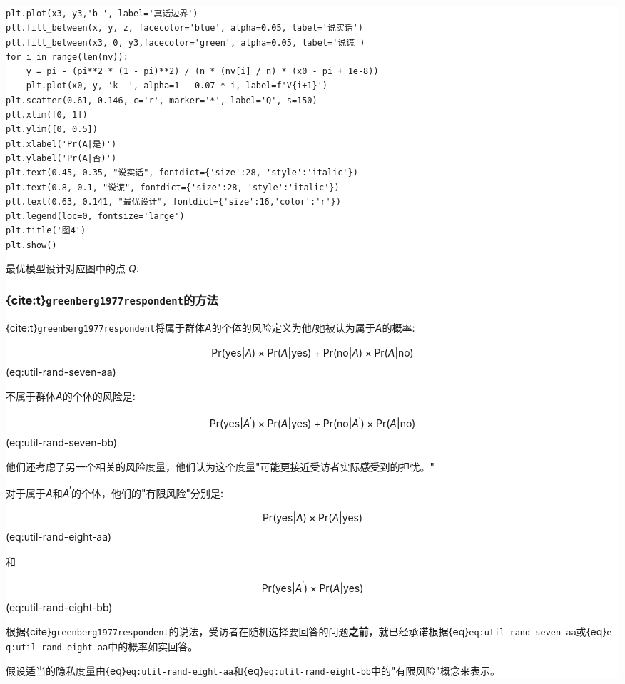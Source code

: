 ```{code-cell} ipython3
plt.plot(x3, y3,'b-', label='真话边界')
plt.fill_between(x, y, z, facecolor='blue', alpha=0.05, label='说实话')
plt.fill_between(x3, 0, y3,facecolor='green', alpha=0.05, label='说谎')
for i in range(len(nv)):
    y = pi - (pi**2 * (1 - pi)**2) / (n * (nv[i] / n) * (x0 - pi + 1e-8))
    plt.plot(x0, y, 'k--', alpha=1 - 0.07 * i, label=f'V{i+1}')
plt.scatter(0.61, 0.146, c='r', marker='*', label='Q', s=150)
plt.xlim([0, 1])
plt.ylim([0, 0.5])
plt.xlabel('Pr(A|是)')
plt.ylabel('Pr(A|否)')
plt.text(0.45, 0.35, "说实话", fontdict={'size':28, 'style':'italic'})
plt.text(0.8, 0.1, "说谎", fontdict={'size':28, 'style':'italic'})
plt.text(0.63, 0.141, "最优设计", fontdict={'size':16,'color':'r'})
plt.legend(loc=0, fontsize='large')
plt.title('图4')
plt.show()
```

最优模型设计对应图中的点 $Q$.

### {cite:t}`greenberg1977respondent`的方法

{cite:t}`greenberg1977respondent`将属于群体$A$的个体的风险定义为他/她被认为属于$A$的概率:

$$
\text{Pr}(\text{yes}|A)\times \text{Pr}(A|\text{yes})+\text{Pr}(\text{no}|A)\times \text{Pr}(A|\text{no})
$$ (eq:util-rand-seven-aa)

不属于群体$A$的个体的风险是:

$$
\text{Pr}(\text{yes}|A^{'})\times \text{Pr}(A|\text{yes})+\text{Pr}(\text{no}|A^{'}) \times \text{Pr}(A|\text{no})
$$ (eq:util-rand-seven-bb)

他们还考虑了另一个相关的风险度量，他们认为这个度量"可能更接近受访者实际感受到的担忧。"

对于属于$A$和$A^{'}$的个体，他们的"有限风险"分别是:

$$
\text{Pr}(\text{yes}|A)\times \text{Pr}(A|\text{yes})
$$ (eq:util-rand-eight-aa)

和

$$
\text{Pr}(\text{yes}|A^{'})\times \text{Pr}(A|\text{yes})
$$ (eq:util-rand-eight-bb)

根据{cite}`greenberg1977respondent`的说法，受访者在随机选择要回答的问题**之前**，就已经承诺根据{eq}`eq:util-rand-seven-aa`或{eq}`eq:util-rand-eight-aa`中的概率如实回答。

假设适当的隐私度量由{eq}`eq:util-rand-eight-aa`和{eq}`eq:util-rand-eight-bb`中的"有限风险"概念来表示。
